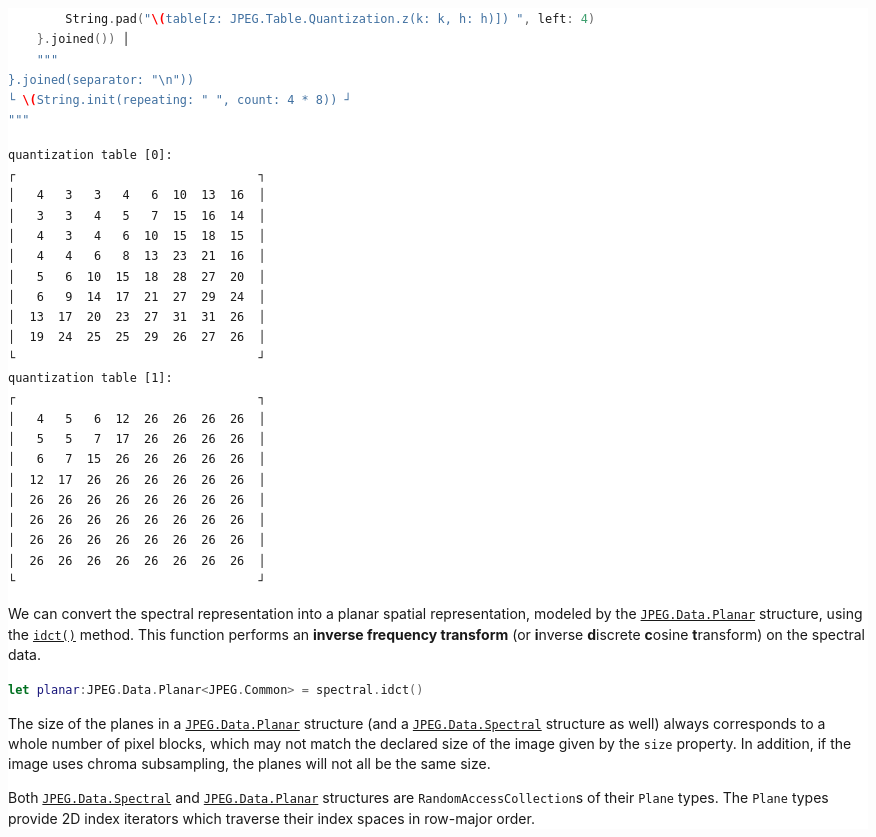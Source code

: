 ```swift
        String.pad("\(table[z: JPEG.Table.Quantization.z(k: k, h: h)]) ", left: 4)
    }.joined()) │
    """
}.joined(separator: "\n"))
└ \(String.init(repeating: " ", count: 4 * 8)) ┘
"""
```

```
quantization table [0]:
┌                                  ┐
│   4   3   3   4   6  10  13  16  │
│   3   3   4   5   7  15  16  14  │
│   4   3   4   6  10  15  18  15  │
│   4   4   6   8  13  23  21  16  │
│   5   6  10  15  18  28  27  20  │
│   6   9  14  17  21  27  29  24  │
│  13  17  20  23  27  31  31  26  │
│  19  24  25  25  29  26  27  26  │
└                                  ┘
quantization table [1]:
┌                                  ┐
│   4   5   6  12  26  26  26  26  │
│   5   5   7  17  26  26  26  26  │
│   6   7  15  26  26  26  26  26  │
│  12  17  26  26  26  26  26  26  │
│  26  26  26  26  26  26  26  26  │
│  26  26  26  26  26  26  26  26  │
│  26  26  26  26  26  26  26  26  │
│  26  26  26  26  26  26  26  26  │
└                                  ┘
```

We can convert the spectral representation into a planar spatial representation, modeled by the [`JPEG.Data.Planar`](https://swiftinit.org/docs/swift-jpeg/jpeg/JPEG/Data/Planar/) structure, using the [`idct()`](https://swiftinit.org/docs/swift-jpeg/jpeg/JPEG/Data/Spectral/idct%28%29/) method. This function performs an **inverse frequency transform** (or **i**nverse **d**iscrete **c**osine **t**ransform) on the spectral data.

```swift
let planar:JPEG.Data.Planar<JPEG.Common> = spectral.idct()
```

The size of the planes in a [`JPEG.Data.Planar`](https://swiftinit.org/docs/swift-jpeg/jpeg/JPEG/Data/Planar/) structure (and a [`JPEG.Data.Spectral`](https://swiftinit.org/docs/swift-jpeg/jpeg/JPEG/Data/Spectral/) structure as well) always corresponds to a whole number of pixel blocks, which may not match the declared size of the image given by the `size` property. In addition, if the image uses chroma subsampling, the planes will not all be the same size.

Both [`JPEG.Data.Spectral`](https://swiftinit.org/docs/swift-jpeg/jpeg/JPEG/Data/Spectral/) and [`JPEG.Data.Planar`](https://swiftinit.org/docs/swift-jpeg/jpeg/JPEG/Data/Planar/) structures are `RandomAccessCollection`s of their `Plane` types. The `Plane` types provide 2D index iterators which traverse their index spaces in row-major order.
